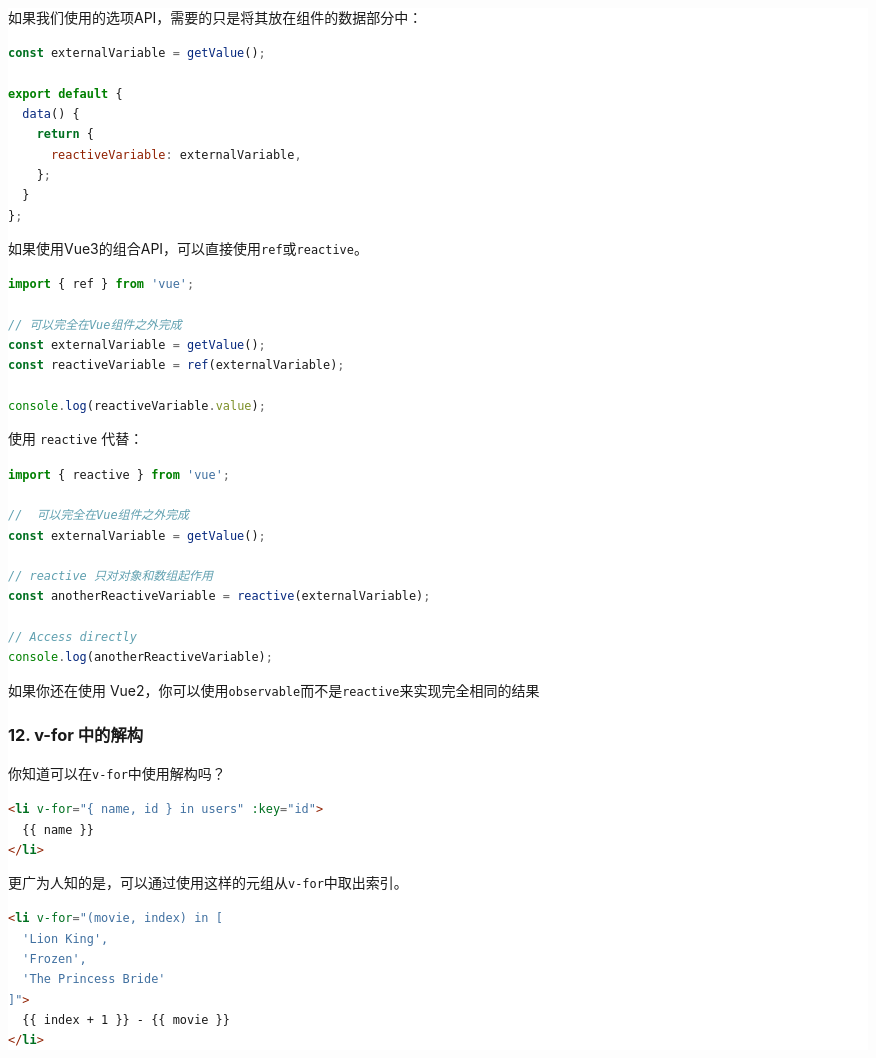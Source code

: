 如果我们使用的选项API，需要的只是将其放在组件的数据部分中：

```js
const externalVariable = getValue();

export default {
  data() {
    return {
      reactiveVariable: externalVariable,
    };
  }
};
```

如果使用Vue3的组合API，可以直接使用`ref`或`reactive`。

```js
import { ref } from 'vue';

// 可以完全在Vue组件之外完成
const externalVariable = getValue();
const reactiveVariable = ref(externalVariable);

console.log(reactiveVariable.value);
```

使用 `reactive` 代替：

```js
import { reactive } from 'vue';

//  可以完全在Vue组件之外完成
const externalVariable = getValue();

// reactive 只对对象和数组起作用
const anotherReactiveVariable = reactive(externalVariable);

// Access directly
console.log(anotherReactiveVariable);
```

如果你还在使用 Vue2，你可以使用`observable`而不是`reactive`来实现完全相同的结果

### 12. v-for 中的解构

你知道可以在`v-for`中使用解构吗？

```html
<li v-for="{ name, id } in users" :key="id">
  {{ name }}
</li>
```

更广为人知的是，可以通过使用这样的元组从`v-for`中取出索引。

```html
<li v-for="(movie, index) in [
  'Lion King',
  'Frozen',
  'The Princess Bride'
]">
  {{ index + 1 }} - {{ movie }}
</li>
```
